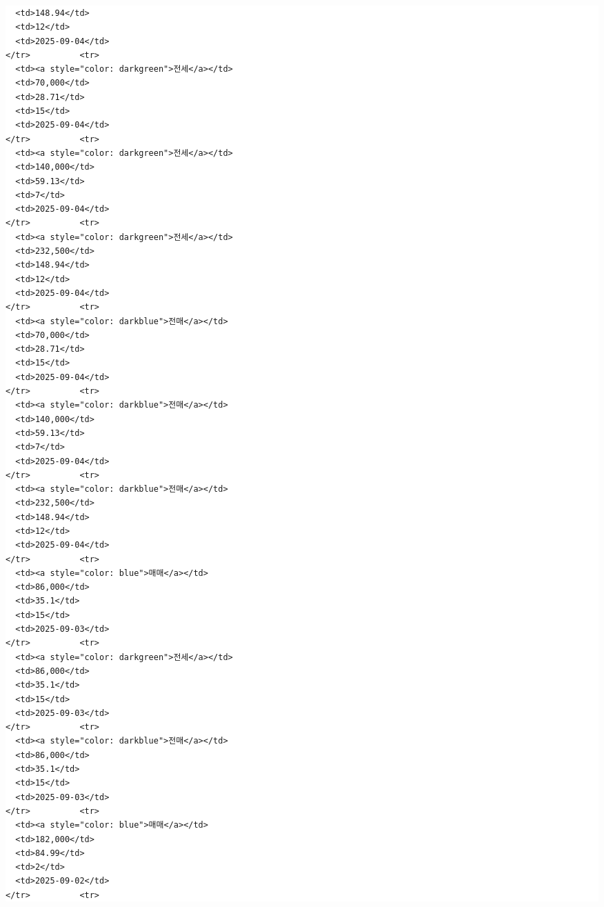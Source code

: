       <td>148.94</td>
      <td>12</td>
      <td>2025-09-04</td>
    </tr>          <tr>
      <td><a style="color: darkgreen">전세</a></td>
      <td>70,000</td>
      <td>28.71</td>
      <td>15</td>
      <td>2025-09-04</td>
    </tr>          <tr>
      <td><a style="color: darkgreen">전세</a></td>
      <td>140,000</td>
      <td>59.13</td>
      <td>7</td>
      <td>2025-09-04</td>
    </tr>          <tr>
      <td><a style="color: darkgreen">전세</a></td>
      <td>232,500</td>
      <td>148.94</td>
      <td>12</td>
      <td>2025-09-04</td>
    </tr>          <tr>
      <td><a style="color: darkblue">전매</a></td>
      <td>70,000</td>
      <td>28.71</td>
      <td>15</td>
      <td>2025-09-04</td>
    </tr>          <tr>
      <td><a style="color: darkblue">전매</a></td>
      <td>140,000</td>
      <td>59.13</td>
      <td>7</td>
      <td>2025-09-04</td>
    </tr>          <tr>
      <td><a style="color: darkblue">전매</a></td>
      <td>232,500</td>
      <td>148.94</td>
      <td>12</td>
      <td>2025-09-04</td>
    </tr>          <tr>
      <td><a style="color: blue">매매</a></td>
      <td>86,000</td>
      <td>35.1</td>
      <td>15</td>
      <td>2025-09-03</td>
    </tr>          <tr>
      <td><a style="color: darkgreen">전세</a></td>
      <td>86,000</td>
      <td>35.1</td>
      <td>15</td>
      <td>2025-09-03</td>
    </tr>          <tr>
      <td><a style="color: darkblue">전매</a></td>
      <td>86,000</td>
      <td>35.1</td>
      <td>15</td>
      <td>2025-09-03</td>
    </tr>          <tr>
      <td><a style="color: blue">매매</a></td>
      <td>182,000</td>
      <td>84.99</td>
      <td>2</td>
      <td>2025-09-02</td>
    </tr>          <tr>
